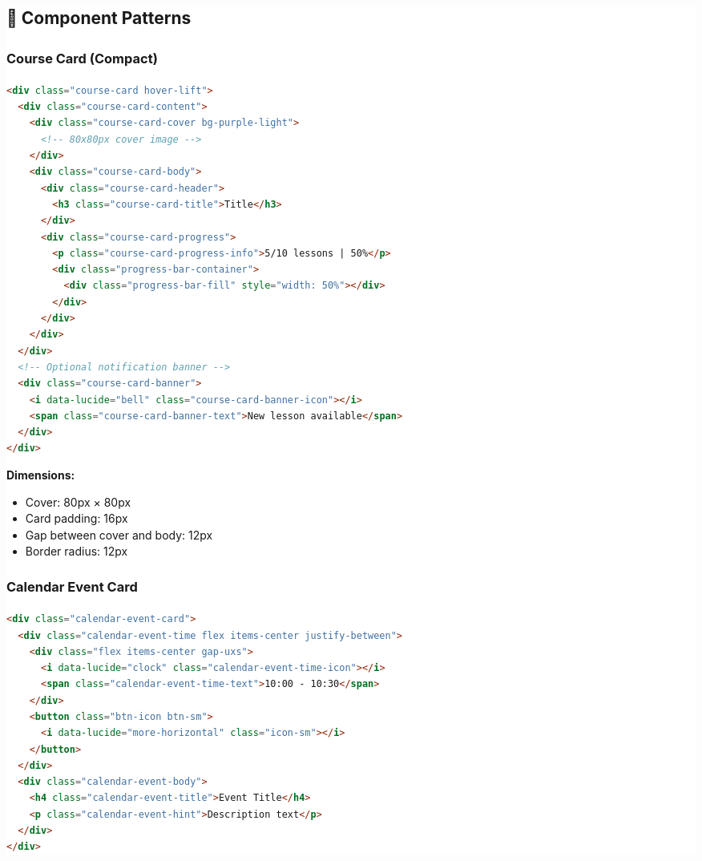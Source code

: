 
## 🧩 Component Patterns

### Course Card (Compact)
```html
<div class="course-card hover-lift">
  <div class="course-card-content">
    <div class="course-card-cover bg-purple-light">
      <!-- 80x80px cover image -->
    </div>
    <div class="course-card-body">
      <div class="course-card-header">
        <h3 class="course-card-title">Title</h3>
      </div>
      <div class="course-card-progress">
        <p class="course-card-progress-info">5/10 lessons | 50%</p>
        <div class="progress-bar-container">
          <div class="progress-bar-fill" style="width: 50%"></div>
        </div>
      </div>
    </div>
  </div>
  <!-- Optional notification banner -->
  <div class="course-card-banner">
    <i data-lucide="bell" class="course-card-banner-icon"></i>
    <span class="course-card-banner-text">New lesson available</span>
  </div>
</div>
```

**Dimensions:**
- Cover: 80px × 80px
- Card padding: 16px
- Gap between cover and body: 12px
- Border radius: 12px

### Calendar Event Card
```html
<div class="calendar-event-card">
  <div class="calendar-event-time flex items-center justify-between">
    <div class="flex items-center gap-uxs">
      <i data-lucide="clock" class="calendar-event-time-icon"></i>
      <span class="calendar-event-time-text">10:00 - 10:30</span>
    </div>
    <button class="btn-icon btn-sm">
      <i data-lucide="more-horizontal" class="icon-sm"></i>
    </button>
  </div>
  <div class="calendar-event-body">
    <h4 class="calendar-event-title">Event Title</h4>
    <p class="calendar-event-hint">Description text</p>
  </div>
</div>
```
